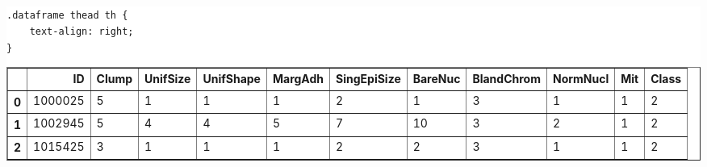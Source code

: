     .dataframe thead th {
        text-align: right;
    }
</style>
<table border="1" class="dataframe">
  <thead>
    <tr style="text-align: right;">
      <th></th>
      <th>ID</th>
      <th>Clump</th>
      <th>UnifSize</th>
      <th>UnifShape</th>
      <th>MargAdh</th>
      <th>SingEpiSize</th>
      <th>BareNuc</th>
      <th>BlandChrom</th>
      <th>NormNucl</th>
      <th>Mit</th>
      <th>Class</th>
    </tr>
  </thead>
  <tbody>
    <tr>
      <th>0</th>
      <td>1000025</td>
      <td>5</td>
      <td>1</td>
      <td>1</td>
      <td>1</td>
      <td>2</td>
      <td>1</td>
      <td>3</td>
      <td>1</td>
      <td>1</td>
      <td>2</td>
    </tr>
    <tr>
      <th>1</th>
      <td>1002945</td>
      <td>5</td>
      <td>4</td>
      <td>4</td>
      <td>5</td>
      <td>7</td>
      <td>10</td>
      <td>3</td>
      <td>2</td>
      <td>1</td>
      <td>2</td>
    </tr>
    <tr>
      <th>2</th>
      <td>1015425</td>
      <td>3</td>
      <td>1</td>
      <td>1</td>
      <td>1</td>
      <td>2</td>
      <td>2</td>
      <td>3</td>
      <td>1</td>
      <td>1</td>
      <td>2</td>
    </tr>